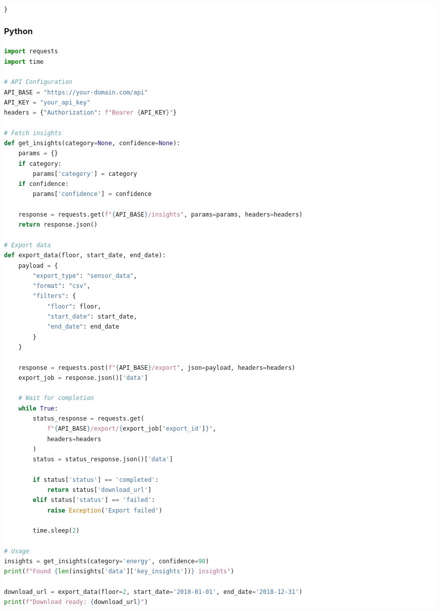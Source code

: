 ```typescript
}
```

### Python

```python
import requests
import time

# API Configuration
API_BASE = "https://your-domain.com/api"
API_KEY = "your_api_key"
headers = {"Authorization": f"Bearer {API_KEY}"}

# Fetch insights
def get_insights(category=None, confidence=None):
    params = {}
    if category:
        params['category'] = category
    if confidence:
        params['confidence'] = confidence

    response = requests.get(f"{API_BASE}/insights", params=params, headers=headers)
    return response.json()

# Export data
def export_data(floor, start_date, end_date):
    payload = {
        "export_type": "sensor_data",
        "format": "csv",
        "filters": {
            "floor": floor,
            "start_date": start_date,
            "end_date": end_date
        }
    }

    response = requests.post(f"{API_BASE}/export", json=payload, headers=headers)
    export_job = response.json()['data']

    # Wait for completion
    while True:
        status_response = requests.get(
            f"{API_BASE}/export/{export_job['export_id']}",
            headers=headers
        )
        status = status_response.json()['data']

        if status['status'] == 'completed':
            return status['download_url']
        elif status['status'] == 'failed':
            raise Exception('Export failed')

        time.sleep(2)

# Usage
insights = get_insights(category='energy', confidence=90)
print(f"Found {len(insights['data']['key_insights'])} insights")

download_url = export_data(floor=2, start_date='2018-01-01', end_date='2018-12-31')
print(f"Download ready: {download_url}")
```
